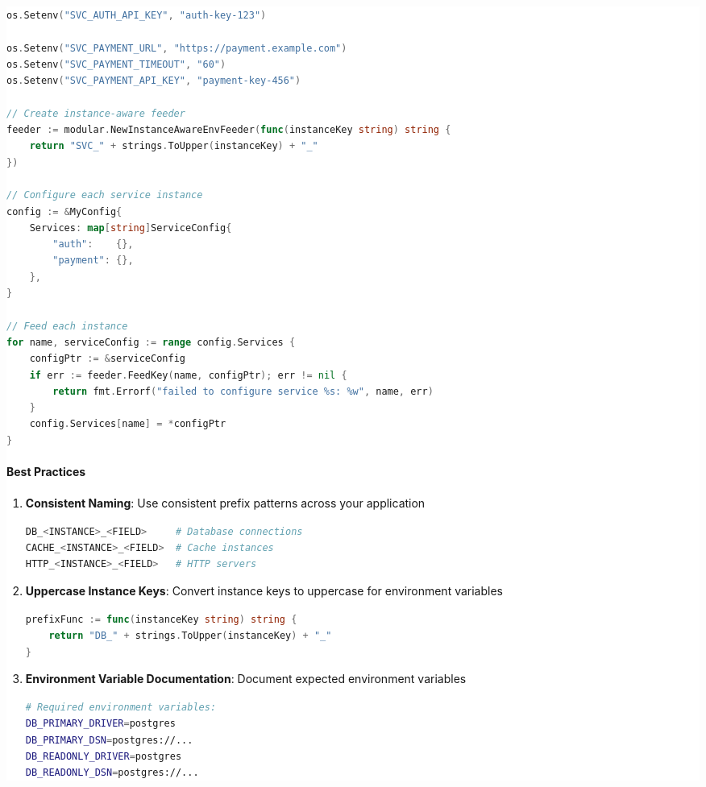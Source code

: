 ```go
os.Setenv("SVC_AUTH_API_KEY", "auth-key-123")

os.Setenv("SVC_PAYMENT_URL", "https://payment.example.com")
os.Setenv("SVC_PAYMENT_TIMEOUT", "60")
os.Setenv("SVC_PAYMENT_API_KEY", "payment-key-456")

// Create instance-aware feeder
feeder := modular.NewInstanceAwareEnvFeeder(func(instanceKey string) string {
    return "SVC_" + strings.ToUpper(instanceKey) + "_"
})

// Configure each service instance
config := &MyConfig{
    Services: map[string]ServiceConfig{
        "auth":    {},
        "payment": {},
    },
}

// Feed each instance
for name, serviceConfig := range config.Services {
    configPtr := &serviceConfig
    if err := feeder.FeedKey(name, configPtr); err != nil {
        return fmt.Errorf("failed to configure service %s: %w", name, err)
    }
    config.Services[name] = *configPtr
}
```

#### Best Practices

1. **Consistent Naming**: Use consistent prefix patterns across your application
   ```bash
   DB_<INSTANCE>_<FIELD>     # Database connections
   CACHE_<INSTANCE>_<FIELD>  # Cache instances  
   HTTP_<INSTANCE>_<FIELD>   # HTTP servers
   ```

2. **Uppercase Instance Keys**: Convert instance keys to uppercase for environment variables
   ```go
   prefixFunc := func(instanceKey string) string {
       return "DB_" + strings.ToUpper(instanceKey) + "_"
   }
   ```

3. **Environment Variable Documentation**: Document expected environment variables
   ```bash
   # Required environment variables:
   DB_PRIMARY_DRIVER=postgres
   DB_PRIMARY_DSN=postgres://...
   DB_READONLY_DRIVER=postgres
   DB_READONLY_DSN=postgres://...
   ```
